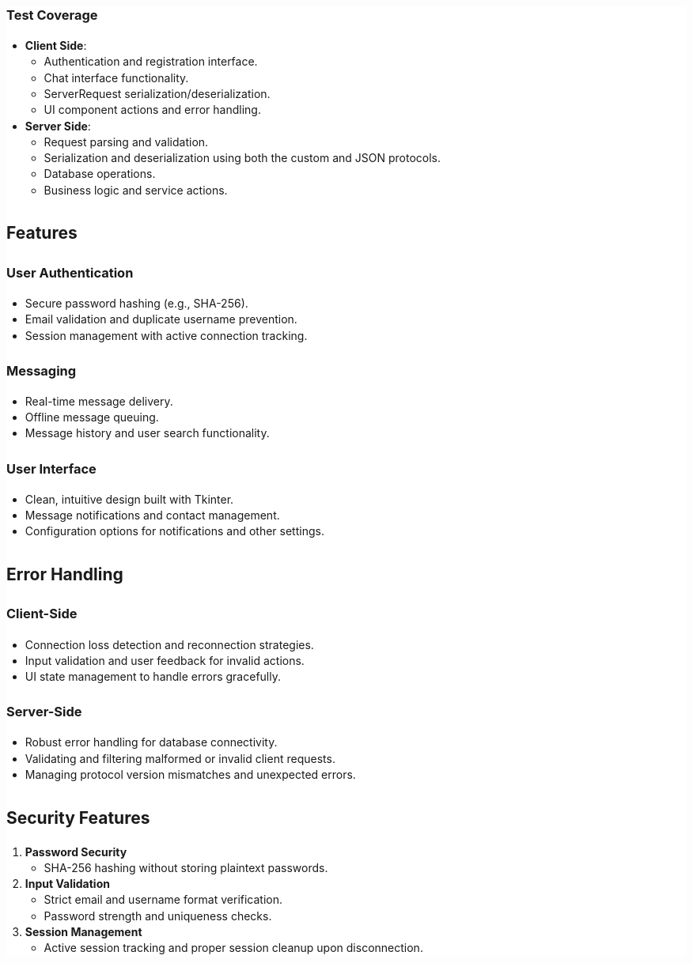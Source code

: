 ### Test Coverage
- **Client Side**:  
  - Authentication and registration interface.
  - Chat interface functionality.
  - ServerRequest serialization/deserialization.
  - UI component actions and error handling.
- **Server Side**:  
  - Request parsing and validation.
  - Serialization and deserialization using both the custom and JSON protocols.
  - Database operations.
  - Business logic and service actions.

## Features

### User Authentication
- Secure password hashing (e.g., SHA-256).
- Email validation and duplicate username prevention.
- Session management with active connection tracking.

### Messaging
- Real-time message delivery.
- Offline message queuing.
- Message history and user search functionality.

### User Interface
- Clean, intuitive design built with Tkinter.
- Message notifications and contact management.
- Configuration options for notifications and other settings.

## Error Handling

### Client-Side
- Connection loss detection and reconnection strategies.
- Input validation and user feedback for invalid actions.
- UI state management to handle errors gracefully.

### Server-Side
- Robust error handling for database connectivity.
- Validating and filtering malformed or invalid client requests.
- Managing protocol version mismatches and unexpected errors.

## Security Features

1. **Password Security**
   - SHA-256 hashing without storing plaintext passwords.
2. **Input Validation**
   - Strict email and username format verification.
   - Password strength and uniqueness checks.
3. **Session Management**
   - Active session tracking and proper session cleanup upon disconnection.
